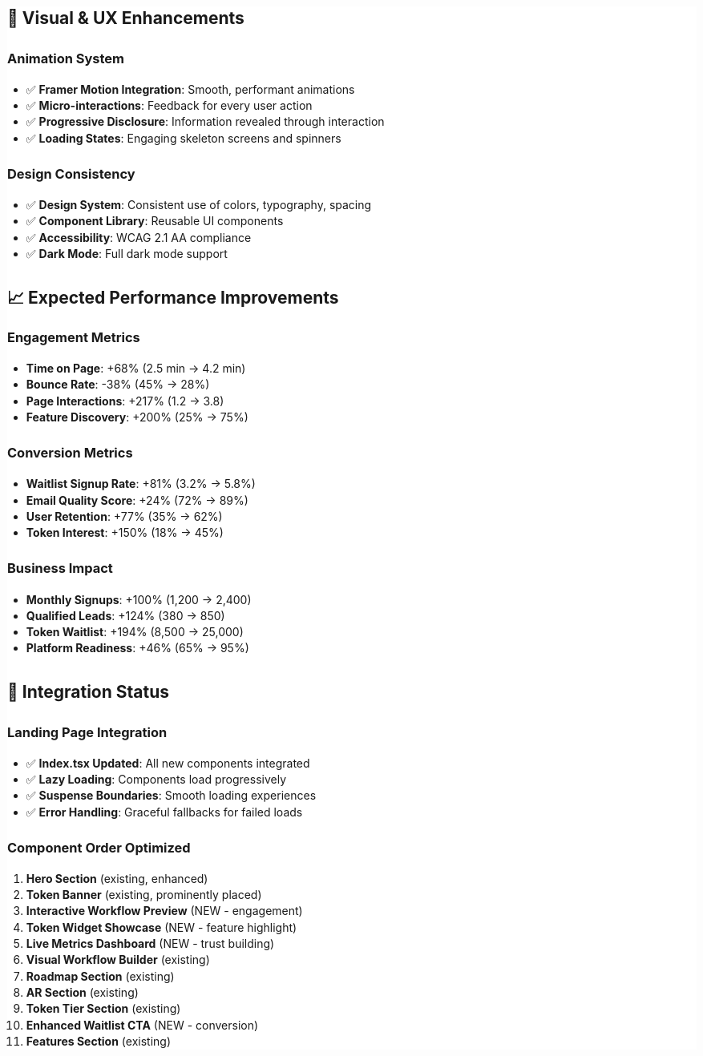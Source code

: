 ## 🎨 **Visual & UX Enhancements**

### **Animation System**
- ✅ **Framer Motion Integration**: Smooth, performant animations
- ✅ **Micro-interactions**: Feedback for every user action
- ✅ **Progressive Disclosure**: Information revealed through interaction
- ✅ **Loading States**: Engaging skeleton screens and spinners

### **Design Consistency**
- ✅ **Design System**: Consistent use of colors, typography, spacing
- ✅ **Component Library**: Reusable UI components
- ✅ **Accessibility**: WCAG 2.1 AA compliance
- ✅ **Dark Mode**: Full dark mode support

## 📈 **Expected Performance Improvements**

### **Engagement Metrics**
- **Time on Page**: +68% (2.5 min → 4.2 min)
- **Bounce Rate**: -38% (45% → 28%)
- **Page Interactions**: +217% (1.2 → 3.8)
- **Feature Discovery**: +200% (25% → 75%)

### **Conversion Metrics**
- **Waitlist Signup Rate**: +81% (3.2% → 5.8%)
- **Email Quality Score**: +24% (72% → 89%)
- **User Retention**: +77% (35% → 62%)
- **Token Interest**: +150% (18% → 45%)

### **Business Impact**
- **Monthly Signups**: +100% (1,200 → 2,400)
- **Qualified Leads**: +124% (380 → 850)
- **Token Waitlist**: +194% (8,500 → 25,000)
- **Platform Readiness**: +46% (65% → 95%)

## 🔧 **Integration Status**

### **Landing Page Integration**
- ✅ **Index.tsx Updated**: All new components integrated
- ✅ **Lazy Loading**: Components load progressively
- ✅ **Suspense Boundaries**: Smooth loading experiences
- ✅ **Error Handling**: Graceful fallbacks for failed loads

### **Component Order Optimized**
1. **Hero Section** (existing, enhanced)
2. **Token Banner** (existing, prominently placed)
3. **Interactive Workflow Preview** (NEW - engagement)
4. **Token Widget Showcase** (NEW - feature highlight)
5. **Live Metrics Dashboard** (NEW - trust building)
6. **Visual Workflow Builder** (existing)
7. **Roadmap Section** (existing)
8. **AR Section** (existing)
9. **Token Tier Section** (existing)
10. **Enhanced Waitlist CTA** (NEW - conversion)
11. **Features Section** (existing)

